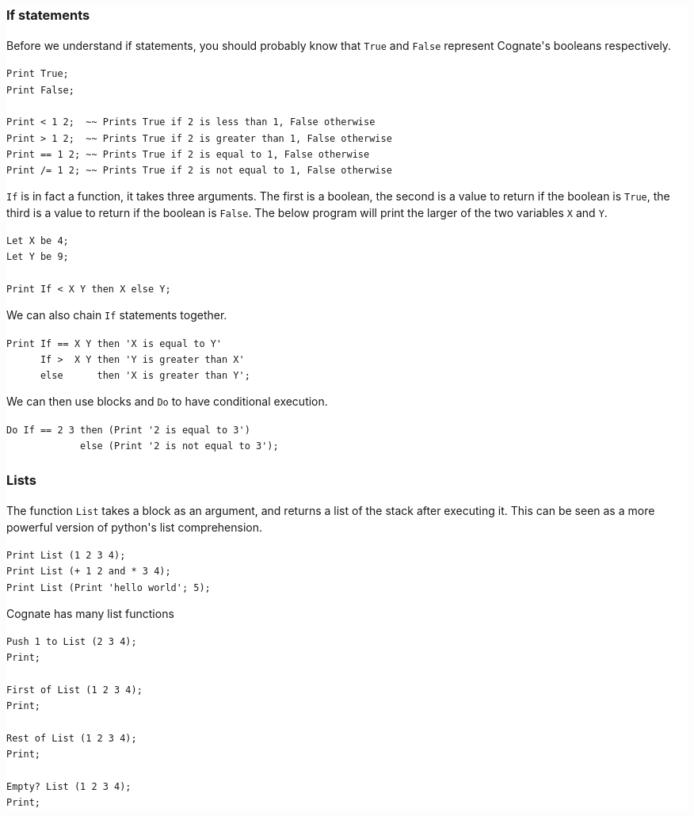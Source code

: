 ### If statements

Before we understand if statements, you should probably know that `True` and `False` represent Cognate's booleans respectively.

```
Print True;
Print False;

Print < 1 2;  ~~ Prints True if 2 is less than 1, False otherwise
Print > 1 2;  ~~ Prints True if 2 is greater than 1, False otherwise
Print == 1 2; ~~ Prints True if 2 is equal to 1, False otherwise
Print /= 1 2; ~~ Prints True if 2 is not equal to 1, False otherwise
```

`If` is in fact a function, it takes three arguments. The first is a boolean, the second is a value to return if the boolean is `True`, the third is a value to return if the boolean is `False`. The below program will print the larger of the two variables `X` and `Y`.

```
Let X be 4;
Let Y be 9;

Print If < X Y then X else Y;
```

We can also chain `If` statements together.

```
Print If == X Y then 'X is equal to Y'
      If >  X Y then 'Y is greater than X'
      else      then 'X is greater than Y';
```

We can then use blocks and `Do` to have conditional execution.

```
Do If == 2 3 then (Print '2 is equal to 3')
             else (Print '2 is not equal to 3');
```

### Lists

The function `List` takes a block as an argument, and returns a list of the stack after executing it. This can be seen as a more powerful version of python's list comprehension.

```
Print List (1 2 3 4);
Print List (+ 1 2 and * 3 4);
Print List (Print 'hello world'; 5);
```

Cognate has many list functions

```
Push 1 to List (2 3 4);
Print;

First of List (1 2 3 4);
Print;

Rest of List (1 2 3 4);
Print;

Empty? List (1 2 3 4);
Print;
```
